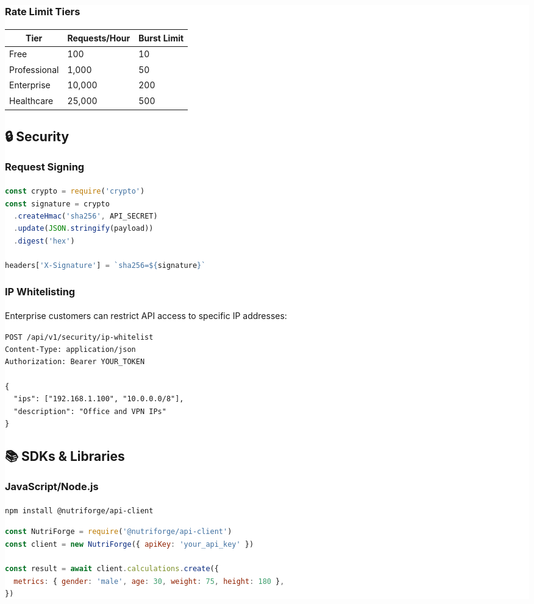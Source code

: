 ### Rate Limit Tiers

| Tier         | Requests/Hour | Burst Limit |
| ------------ | ------------- | ----------- |
| Free         | 100           | 10          |
| Professional | 1,000         | 50          |
| Enterprise   | 10,000        | 200         |
| Healthcare   | 25,000        | 500         |

## 🔒 Security

### Request Signing

```javascript
const crypto = require('crypto')
const signature = crypto
  .createHmac('sha256', API_SECRET)
  .update(JSON.stringify(payload))
  .digest('hex')

headers['X-Signature'] = `sha256=${signature}`
```

### IP Whitelisting

Enterprise customers can restrict API access to specific IP addresses:

```http
POST /api/v1/security/ip-whitelist
Content-Type: application/json
Authorization: Bearer YOUR_TOKEN

{
  "ips": ["192.168.1.100", "10.0.0.0/8"],
  "description": "Office and VPN IPs"
}
```

## 📚 SDKs & Libraries

### JavaScript/Node.js

```bash
npm install @nutriforge/api-client
```

```javascript
const NutriForge = require('@nutriforge/api-client')
const client = new NutriForge({ apiKey: 'your_api_key' })

const result = await client.calculations.create({
  metrics: { gender: 'male', age: 30, weight: 75, height: 180 },
})
```
